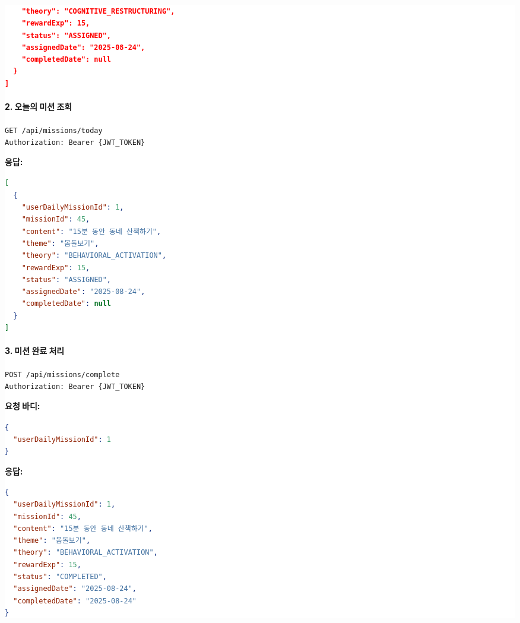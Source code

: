 ```json
    "theory": "COGNITIVE_RESTRUCTURING",
    "rewardExp": 15,
    "status": "ASSIGNED",
    "assignedDate": "2025-08-24",
    "completedDate": null
  }
]
```

#### 2. 오늘의 미션 조회
```http
GET /api/missions/today
Authorization: Bearer {JWT_TOKEN}
```

**응답:**
```json
[
  {
    "userDailyMissionId": 1,
    "missionId": 45,
    "content": "15분 동안 동네 산책하기",
    "theme": "몸돌보기",
    "theory": "BEHAVIORAL_ACTIVATION",
    "rewardExp": 15,
    "status": "ASSIGNED",
    "assignedDate": "2025-08-24",
    "completedDate": null
  }
]
```

#### 3. 미션 완료 처리
```http
POST /api/missions/complete
Authorization: Bearer {JWT_TOKEN}
```

**요청 바디:**
```json
{
  "userDailyMissionId": 1
}
```

**응답:**
```json
{
  "userDailyMissionId": 1,
  "missionId": 45,
  "content": "15분 동안 동네 산책하기",
  "theme": "몸돌보기",
  "theory": "BEHAVIORAL_ACTIVATION",
  "rewardExp": 15,
  "status": "COMPLETED",
  "assignedDate": "2025-08-24",
  "completedDate": "2025-08-24"
}
```
